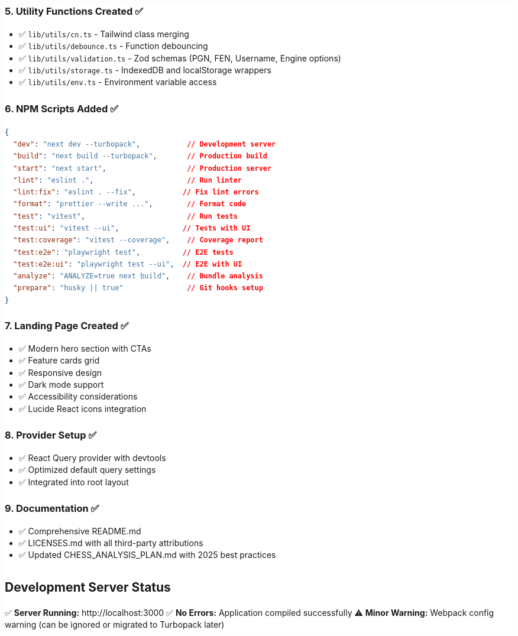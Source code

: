 ### 5. Utility Functions Created ✅

- ✅ `lib/utils/cn.ts` - Tailwind class merging
- ✅ `lib/utils/debounce.ts` - Function debouncing
- ✅ `lib/utils/validation.ts` - Zod schemas (PGN, FEN, Username, Engine options)
- ✅ `lib/utils/storage.ts` - IndexedDB and localStorage wrappers
- ✅ `lib/utils/env.ts` - Environment variable access

### 6. NPM Scripts Added ✅

```json
{
  "dev": "next dev --turbopack",           // Development server
  "build": "next build --turbopack",       // Production build
  "start": "next start",                   // Production server
  "lint": "eslint .",                      // Run linter
  "lint:fix": "eslint . --fix",           // Fix lint errors
  "format": "prettier --write ...",        // Format code
  "test": "vitest",                        // Run tests
  "test:ui": "vitest --ui",               // Tests with UI
  "test:coverage": "vitest --coverage",    // Coverage report
  "test:e2e": "playwright test",          // E2E tests
  "test:e2e:ui": "playwright test --ui",  // E2E with UI
  "analyze": "ANALYZE=true next build",    // Bundle analysis
  "prepare": "husky || true"               // Git hooks setup
}
```

### 7. Landing Page Created ✅

- ✅ Modern hero section with CTAs
- ✅ Feature cards grid
- ✅ Responsive design
- ✅ Dark mode support
- ✅ Accessibility considerations
- ✅ Lucide React icons integration

### 8. Provider Setup ✅

- ✅ React Query provider with devtools
- ✅ Optimized default query settings
- ✅ Integrated into root layout

### 9. Documentation ✅

- ✅ Comprehensive README.md
- ✅ LICENSES.md with all third-party attributions
- ✅ Updated CHESS_ANALYSIS_PLAN.md with 2025 best practices

## Development Server Status

✅ **Server Running:** http://localhost:3000
✅ **No Errors:** Application compiled successfully
⚠️ **Minor Warning:** Webpack config warning (can be ignored or migrated to Turbopack later)
